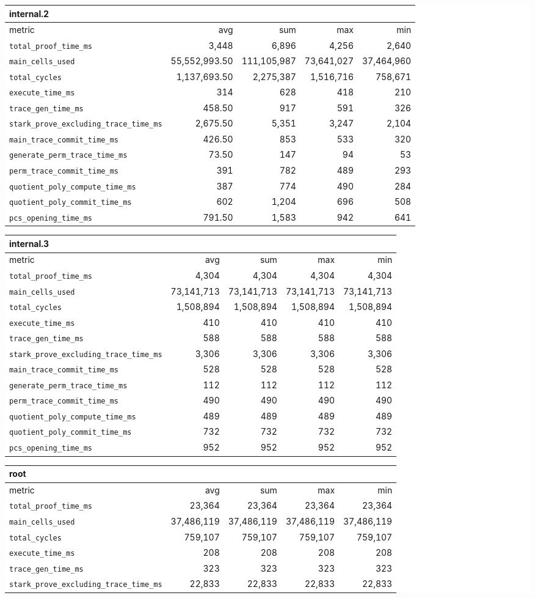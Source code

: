 | internal.2 |||||
|:---|---:|---:|---:|---:|
|metric|avg|sum|max|min|
| `total_proof_time_ms ` |  3,448 |  6,896 |  4,256 |  2,640 |
| `main_cells_used     ` |  55,552,993.50 |  111,105,987 |  73,641,027 |  37,464,960 |
| `total_cycles        ` |  1,137,693.50 |  2,275,387 |  1,516,716 |  758,671 |
| `execute_time_ms     ` |  314 |  628 |  418 |  210 |
| `trace_gen_time_ms   ` |  458.50 |  917 |  591 |  326 |
| `stark_prove_excluding_trace_time_ms` |  2,675.50 |  5,351 |  3,247 |  2,104 |
| `main_trace_commit_time_ms` |  426.50 |  853 |  533 |  320 |
| `generate_perm_trace_time_ms` |  73.50 |  147 |  94 |  53 |
| `perm_trace_commit_time_ms` |  391 |  782 |  489 |  293 |
| `quotient_poly_compute_time_ms` |  387 |  774 |  490 |  284 |
| `quotient_poly_commit_time_ms` |  602 |  1,204 |  696 |  508 |
| `pcs_opening_time_ms ` |  791.50 |  1,583 |  942 |  641 |

| internal.3 |||||
|:---|---:|---:|---:|---:|
|metric|avg|sum|max|min|
| `total_proof_time_ms ` |  4,304 |  4,304 |  4,304 |  4,304 |
| `main_cells_used     ` |  73,141,713 |  73,141,713 |  73,141,713 |  73,141,713 |
| `total_cycles        ` |  1,508,894 |  1,508,894 |  1,508,894 |  1,508,894 |
| `execute_time_ms     ` |  410 |  410 |  410 |  410 |
| `trace_gen_time_ms   ` |  588 |  588 |  588 |  588 |
| `stark_prove_excluding_trace_time_ms` |  3,306 |  3,306 |  3,306 |  3,306 |
| `main_trace_commit_time_ms` |  528 |  528 |  528 |  528 |
| `generate_perm_trace_time_ms` |  112 |  112 |  112 |  112 |
| `perm_trace_commit_time_ms` |  490 |  490 |  490 |  490 |
| `quotient_poly_compute_time_ms` |  489 |  489 |  489 |  489 |
| `quotient_poly_commit_time_ms` |  732 |  732 |  732 |  732 |
| `pcs_opening_time_ms ` |  952 |  952 |  952 |  952 |

| root |||||
|:---|---:|---:|---:|---:|
|metric|avg|sum|max|min|
| `total_proof_time_ms ` |  23,364 |  23,364 |  23,364 |  23,364 |
| `main_cells_used     ` |  37,486,119 |  37,486,119 |  37,486,119 |  37,486,119 |
| `total_cycles        ` |  759,107 |  759,107 |  759,107 |  759,107 |
| `execute_time_ms     ` |  208 |  208 |  208 |  208 |
| `trace_gen_time_ms   ` |  323 |  323 |  323 |  323 |
| `stark_prove_excluding_trace_time_ms` |  22,833 |  22,833 |  22,833 |  22,833 |